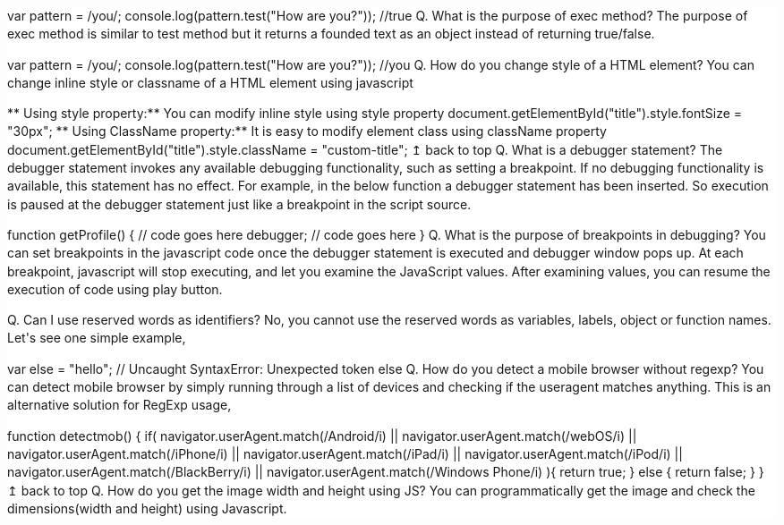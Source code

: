 var pattern = /you/;
console.log(pattern.test("How are you?")); //true
Q. What is the purpose of exec method?
The purpose of exec method is similar to test method but it returns a founded text as an object instead of returning true/false.

var pattern = /you/;
console.log(pattern.test("How are you?")); //you
Q. How do you change style of a HTML element?
You can change inline style or classname of a HTML element using javascript

** Using style property:** You can modify inline style using style property
document.getElementById("title").style.fontSize = "30px";
** Using ClassName property:** It is easy to modify element class using className property
document.getElementById("title").style.className = "custom-title";
↥ back to top
Q. What is a debugger statement?
The debugger statement invokes any available debugging functionality, such as setting a breakpoint. If no debugging functionality is available, this statement has no effect. For example, in the below function a debugger statement has been inserted. So execution is paused at the debugger statement just like a breakpoint in the script source.

function getProfile() {
// code goes here
debugger;
// code goes here
}
Q. What is the purpose of breakpoints in debugging?
You can set breakpoints in the javascript code once the debugger statement is executed and debugger window pops up. At each breakpoint, javascript will stop executing, and let you examine the JavaScript values. After examining values, you can resume the execution of code using play button.

Q. Can I use reserved words as identifiers?
No, you cannot use the reserved words as variables, labels, object or function names. Let's see one simple example,

var else = "hello"; // Uncaught SyntaxError: Unexpected token else
Q. How do you detect a mobile browser without regexp?
You can detect mobile browser by simply running through a list of devices and checking if the useragent matches anything. This is an alternative solution for RegExp usage,

function detectmob() {
if( navigator.userAgent.match(/Android/i)
|| navigator.userAgent.match(/webOS/i)
|| navigator.userAgent.match(/iPhone/i)
|| navigator.userAgent.match(/iPad/i)
|| navigator.userAgent.match(/iPod/i)
|| navigator.userAgent.match(/BlackBerry/i)
|| navigator.userAgent.match(/Windows Phone/i)
){
    return true;
  }
else {
    return false;
  }
}
↥ back to top
Q. How do you get the image width and height using JS?
You can programmatically get the image and check the dimensions(width and height) using Javascript.

